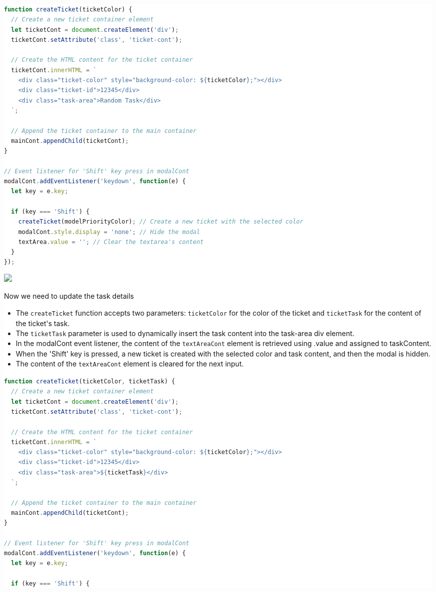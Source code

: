 ```javascript 
function createTicket(ticketColor) {
  // Create a new ticket container element
  let ticketCont = document.createElement('div');
  ticketCont.setAttribute('class', 'ticket-cont');

  // Create the HTML content for the ticket container
  ticketCont.innerHTML = `
    <div class="ticket-color" style="background-color: ${ticketColor};"></div>
    <div class="ticket-id">12345</div>
    <div class="task-area">Random Task</div>
  `;
  
  // Append the ticket container to the main container
  mainCont.appendChild(ticketCont);
}

// Event listener for 'Shift' key press in modalCont
modalCont.addEventListener('keydown', function(e) {
  let key = e.key;

  if (key === 'Shift') {
    createTicket(modelPriorityColor); // Create a new ticket with the selected color
    modalCont.style.display = 'none'; // Hide the modal
    textArea.value = ''; // Clear the textarea's content
  }
});
```
![](https://d2beiqkhq929f0.cloudfront.net/public_assets/assets/000/049/628/original/4.png?1695232451)


Now we need to update the task details

* The `createTicket` function accepts two parameters: `ticketColor` for the color of the ticket and `ticketTask` for the content of the ticket's task.
* The `ticketTask` parameter is used to dynamically insert the task content into the task-area div element.
* In the modalCont event listener, the content of the `textAreaCont` element is retrieved using .value and assigned to taskContent.
* When the 'Shift' key is pressed, a new ticket is created with the selected color and task content, and then the modal is hidden.
* The content of the `textAreaCont` element is cleared for the next input.

```javascript 
function createTicket(ticketColor, ticketTask) {
  // Create a new ticket container element
  let ticketCont = document.createElement('div');
  ticketCont.setAttribute('class', 'ticket-cont');

  // Create the HTML content for the ticket container
  ticketCont.innerHTML = `
    <div class="ticket-color" style="background-color: ${ticketColor};"></div>
    <div class="ticket-id">12345</div>
    <div class="task-area">${ticketTask}</div>
  `;
  
  // Append the ticket container to the main container
  mainCont.appendChild(ticketCont);
}

// Event listener for 'Shift' key press in modalCont
modalCont.addEventListener('keydown', function(e) {
  let key = e.key;

  if (key === 'Shift') {
```